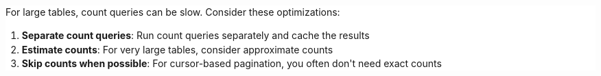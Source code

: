 For large tables, count queries can be slow. Consider these optimizations:

1. **Separate count queries**: Run count queries separately and cache the results
2. **Estimate counts**: For very large tables, consider approximate counts
3. **Skip counts when possible**: For cursor-based pagination, you often don't need exact counts 